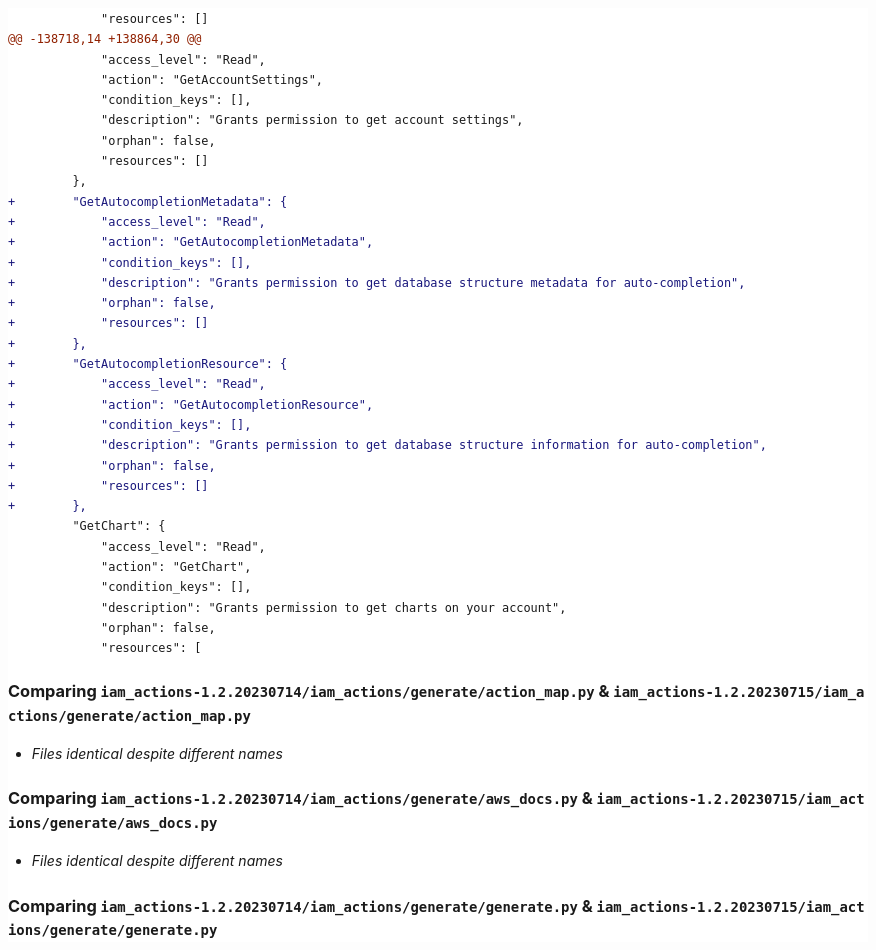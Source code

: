 ```diff
             "resources": []
@@ -138718,14 +138864,30 @@
             "access_level": "Read",
             "action": "GetAccountSettings",
             "condition_keys": [],
             "description": "Grants permission to get account settings",
             "orphan": false,
             "resources": []
         },
+        "GetAutocompletionMetadata": {
+            "access_level": "Read",
+            "action": "GetAutocompletionMetadata",
+            "condition_keys": [],
+            "description": "Grants permission to get database structure metadata for auto-completion",
+            "orphan": false,
+            "resources": []
+        },
+        "GetAutocompletionResource": {
+            "access_level": "Read",
+            "action": "GetAutocompletionResource",
+            "condition_keys": [],
+            "description": "Grants permission to get database structure information for auto-completion",
+            "orphan": false,
+            "resources": []
+        },
         "GetChart": {
             "access_level": "Read",
             "action": "GetChart",
             "condition_keys": [],
             "description": "Grants permission to get charts on your account",
             "orphan": false,
             "resources": [
```

### Comparing `iam_actions-1.2.20230714/iam_actions/generate/action_map.py` & `iam_actions-1.2.20230715/iam_actions/generate/action_map.py`

 * *Files identical despite different names*

### Comparing `iam_actions-1.2.20230714/iam_actions/generate/aws_docs.py` & `iam_actions-1.2.20230715/iam_actions/generate/aws_docs.py`

 * *Files identical despite different names*

### Comparing `iam_actions-1.2.20230714/iam_actions/generate/generate.py` & `iam_actions-1.2.20230715/iam_actions/generate/generate.py`

